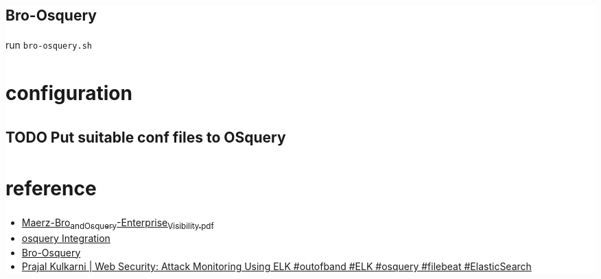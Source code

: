 
<a id="org94a57b9"></a>

## Bro-Osquery

run `bro-osquery.sh`


<a id="orgfcee93e"></a>

# configuration


<a id="orgf74516d"></a>

## TODO Put suitable conf files to OSquery


<a id="orgd308cd2"></a>

# reference

-   [Maerz-Bro<sub>and</sub><sub>Osquery</sub>-Enterprise<sub>Visibility.pdf</sub>](https://www.fbcinc.com/e/nlit/presentations/Maerz-Bro_and_Osquery-Enterprise_Visibility.pdf)
-   [osquery Integration](https://www.bro.org/development/projects/osquery.html)
-   [Bro-Osquery](https://svs.informatik.uni-hamburg.de/publications/2018/2018-05-31-Haas-QueryCon-Bro-Osquery.pdf)
-   [Prajal Kulkarni | Web Security: Attack Monitoring Using ELK #outofband #ELK #osquery #filebeat #ElasticSearch](http://www.prajalkulkarni.com/2016/05/attack-monitoring-using-elk-outofband.html)

